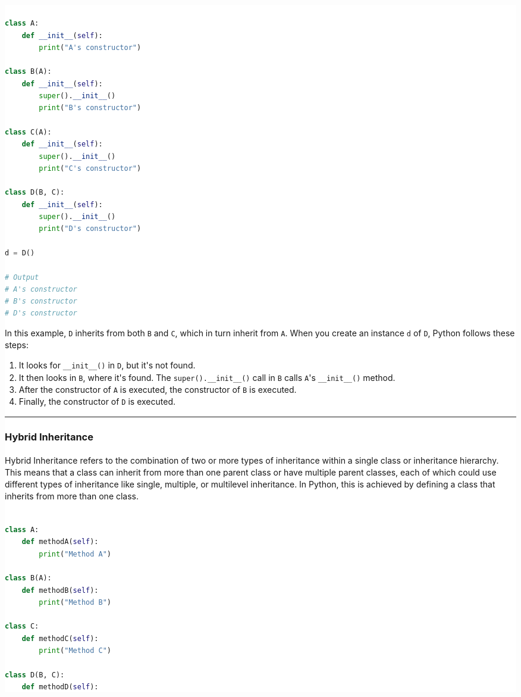 ```python

class A:
    def __init__(self):
        print("A's constructor")

class B(A):
    def __init__(self):
        super().__init__()
        print("B's constructor")

class C(A):
    def __init__(self):
        super().__init__()
        print("C's constructor")

class D(B, C):
    def __init__(self):
        super().__init__()
        print("D's constructor")

d = D()

# Output
# A's constructor
# B's constructor
# D's constructor

```

In this example, `D` inherits from both `B` and `C`, which in turn inherit from `A`. When you create an instance `d` of `D`, Python follows these steps:

1. It looks for `__init__()` in `D`, but it's not found.
2. It then looks in `B`, where it's found. The `super().__init__()` call in `B` calls `A`'s `__init__()` method.
3. After the constructor of `A` is executed, the constructor of `B` is executed.
4. Finally, the constructor of `D` is executed.



-----------------------------------------------------------------
### Hybrid Inheritance 
  
Hybrid Inheritance refers to the combination of two or more types of inheritance within a single class or inheritance hierarchy. This means that a class can inherit from more than one parent class or have multiple parent classes, each of which could use different types of inheritance like single, multiple, or multilevel inheritance. In Python, this is achieved by defining a class that inherits from more than one class.

```python

class A:
    def methodA(self):
        print("Method A")

class B(A):
    def methodB(self):
        print("Method B")

class C:
    def methodC(self):
        print("Method C")

class D(B, C):
    def methodD(self):
```